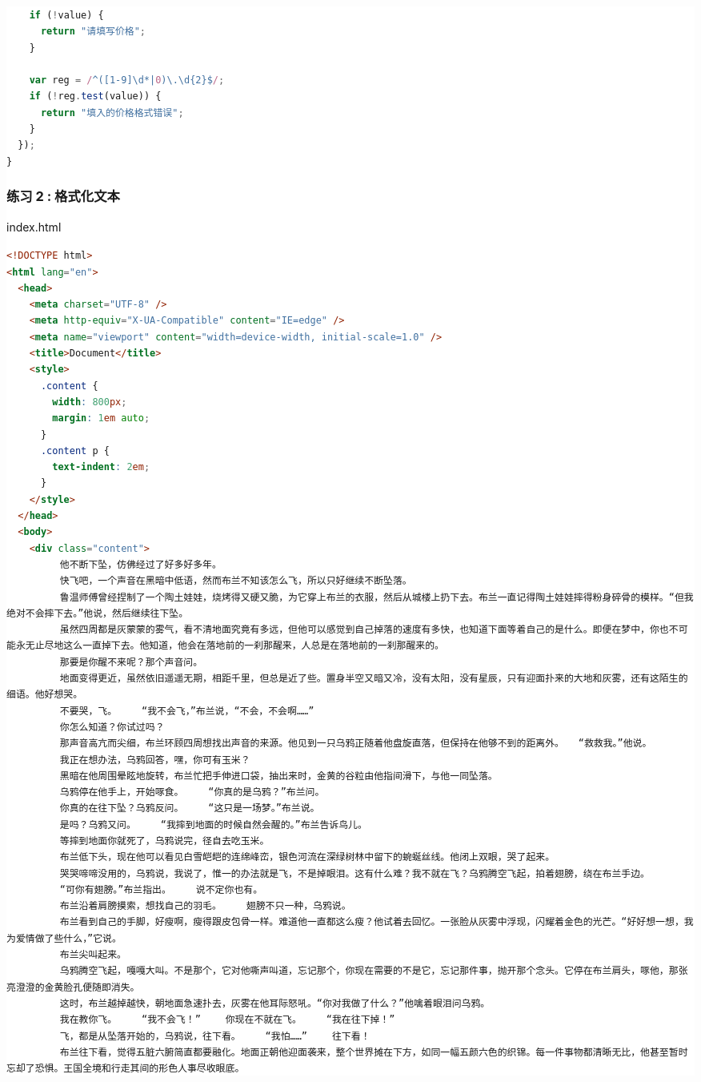 ```js
    if (!value) {
      return "请填写价格";
    }

    var reg = /^([1-9]\d*|0)\.\d{2}$/;
    if (!reg.test(value)) {
      return "填入的价格格式错误";
    }
  });
}
```

### 练习 2 : 格式化文本

index.html

```html
<!DOCTYPE html>
<html lang="en">
  <head>
    <meta charset="UTF-8" />
    <meta http-equiv="X-UA-Compatible" content="IE=edge" />
    <meta name="viewport" content="width=device-width, initial-scale=1.0" />
    <title>Document</title>
    <style>
      .content {
        width: 800px;
        margin: 1em auto;
      }
      .content p {
        text-indent: 2em;
      }
    </style>
  </head>
  <body>
    <div class="content">
      　　他不断下坠，仿佛经过了好多好多年。
      　　快飞吧，一个声音在黑暗中低语，然而布兰不知该怎么飞，所以只好继续不断坠落。
      　　鲁温师傅曾经捏制了一个陶土娃娃，烧烤得又硬又脆，为它穿上布兰的衣服，然后从城楼上扔下去。布兰一直记得陶土娃娃摔得粉身碎骨的模样。“但我绝对不会摔下去。”他说，然后继续往下坠。
      　　虽然四周都是灰蒙蒙的雾气，看不清地面究竟有多远，但他可以感觉到自己掉落的速度有多快，也知道下面等着自己的是什么。即便在梦中，你也不可能永无止尽地这么一直掉下去。他知道，他会在落地前的一刹那醒来，人总是在落地前的一刹那醒来的。
      　　那要是你醒不来呢？那个声音问。
      　　地面变得更近，虽然依旧遥遥无期，相距千里，但总是近了些。置身半空又暗又冷，没有太阳，没有星辰，只有迎面扑来的大地和灰雾，还有这陌生的细语。他好想哭。
      　　不要哭，飞。 　　“我不会飞，”布兰说，“不会，不会啊……”
      　　你怎么知道？你试过吗？
      　　那声音高亢而尖细，布兰环顾四周想找出声音的来源。他见到一只乌鸦正随着他盘旋直落，但保持在他够不到的距离外。　　“救救我。”他说。
      　　我正在想办法，乌鸦回答，嘿，你可有玉米？
      　　黑暗在他周围晕眩地旋转，布兰忙把手伸进口袋，抽出来时，金黄的谷粒由他指间滑下，与他一同坠落。
      　　乌鸦停在他手上，开始啄食。 　　“你真的是乌鸦？”布兰问。
      　　你真的在往下坠？乌鸦反问。 　　“这只是一场梦。”布兰说。
      　　是吗？乌鸦又问。 　　“我摔到地面的时候自然会醒的。”布兰告诉鸟儿。
      　　等摔到地面你就死了，乌鸦说完，径自去吃玉米。
      　　布兰低下头，现在他可以看见白雪皑皑的连绵峰峦，银色河流在深绿树林中留下的蜿蜒丝线。他闭上双眼，哭了起来。
      　　哭哭啼啼没用的，乌鸦说，我说了，惟一的办法就是飞，不是掉眼泪。这有什么难？我不就在飞？乌鸦腾空飞起，拍着翅膀，绕在布兰手边。
      　　“可你有翅膀。”布兰指出。 　　说不定你也有。
      　　布兰沿着肩膀摸索，想找自己的羽毛。 　　翅膀不只一种，乌鸦说。
      　　布兰看到自己的手脚，好瘦啊，瘦得跟皮包骨一样。难道他一直都这么瘦？他试着去回忆。一张脸从灰雾中浮现，闪耀着金色的光芒。“好好想一想，我为爱情做了些什么，”它说。
      　　布兰尖叫起来。
      　　乌鸦腾空飞起，嘎嘎大叫。不是那个，它对他嘶声叫道，忘记那个，你现在需要的不是它，忘记那件事，抛开那个念头。它停在布兰肩头，啄他，那张亮澄澄的金黄脸孔便随即消失。
      　　这时，布兰越掉越快，朝地面急速扑去，灰雾在他耳际怒吼。“你对我做了什么？”他噙着眼泪问乌鸦。
      　　我在教你飞。 　　“我不会飞！” 　　你现在不就在飞。 　　“我在往下掉！”
      　　飞，都是从坠落开始的，乌鸦说，往下看。 　　“我怕……” 　　往下看！
      　　布兰往下看，觉得五脏六腑简直都要融化。地面正朝他迎面袭来，整个世界摊在下方，如同一幅五颜六色的织锦。每一件事物都清晰无比，他甚至暂时忘却了恐惧。王国全境和行走其间的形色人事尽收眼底。
```